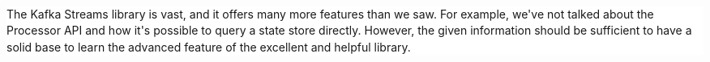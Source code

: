 The Kafka Streams library is vast, and it offers many more features than we saw. For example, we've not talked about the Processor API and how it's possible to query a state store directly. However, the given information should be sufficient to have a solid base to learn the advanced feature of the excellent and helpful library.
